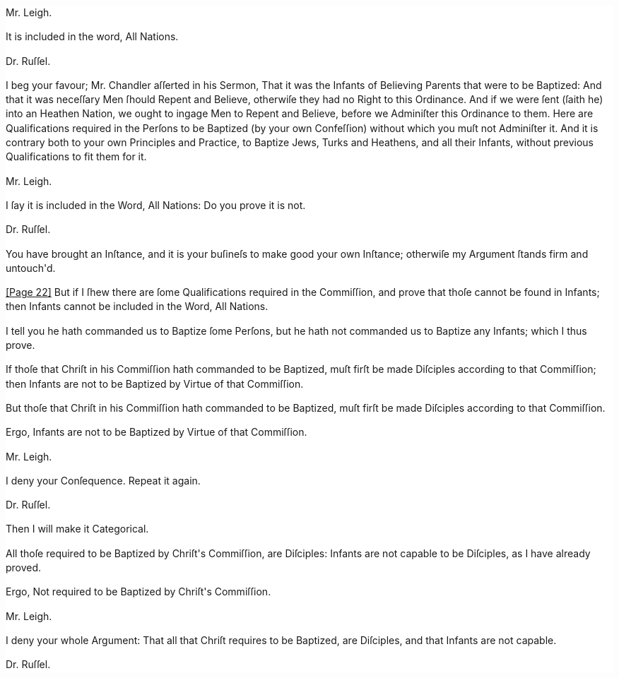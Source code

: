 Mr. Leigh.

It is included in the word, All Nations.

Dr. Ruſſel.

I beg your favour; Mr. Chandler aſſerted in his Sermon, That it was the
Infants of Believing Parents that were to be Baptized: And that it was
neceſſary Men ſhould Repent and Believe, otherwiſe they had no Right to this
Or­dinance. And if we were ſent (ſaith he) into an Heathen Na­tion, we ought
to ingage Men to Repent and Believe, before we Adminiſter this Ordinance to
them. Here are Qualifica­tions required in the Perſons to be Baptized (by your
own Con­feſſion) without which you muſt not Adminiſter it. And it is contrary
both to your own Principles and Practice, to Baptize Jews, Turks and Heathens,
and all their Infants, without previous Qualifications to fit them for it.

Mr. Leigh.

I ſay it is included in the Word, All Nations: Do you prove it is not.

Dr. Ruſſel.

You have brought an Inſtance, and it is your buſineſs to make good your own
Inſtance; otherwiſe my Ar­gument ſtands firm and untouch'd.

[[Page 22]](http://eebo.chadwyck.com/downloadtiff?vid=31621&page=21) But if I
ſhew there are ſome Qualifications required in the Commiſſion, and prove that
thoſe cannot be found in Infants; then Infants cannot be included in the Word,
All Nations.

I tell you he hath commanded us to Baptize ſome Perſons, but he hath not
commanded us to Baptize any Infants; which I thus prove.

If thoſe that Chriſt in his Commiſſion hath commanded to be Baptized, muſt
firſt be made Diſciples according to that Commiſſion; then Infants are not to
be Baptized by Virtue of that Commiſſion.

But thoſe that Chriſt in his Commiſſion hath commanded to be Baptized, muſt
firſt be made Diſciples according to that Commiſſion.

Ergo, Infants are not to be Baptized by Virtue of that Com­miſſion.

Mr. Leigh.

I deny your Conſequence. Repeat it again.

Dr. Ruſſel.

Then I will make it Categorical.

All thoſe required to be Baptized by Chriſt's Commiſſion, are Diſciples:
Infants are not capable to be Diſciples, as I have already proved.

Ergo, Not required to be Baptized by Chriſt's Commiſſion.

Mr. Leigh.

I deny your whole Argument: That all that Chriſt requires to be Baptized, are
Diſciples, and that Infants are not capable.

Dr. Ruſſel.
